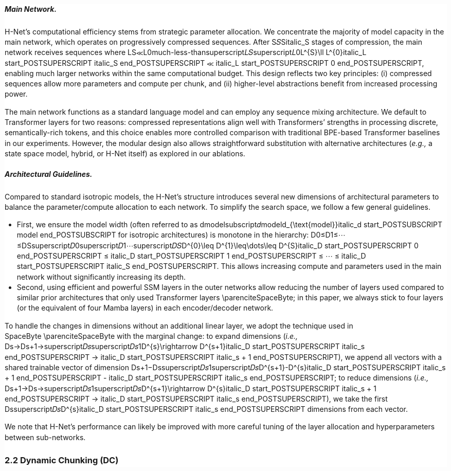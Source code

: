 ##### Main Network.

H-Net’s computational efficiency stems from strategic parameter allocation.
We concentrate the majority of model capacity in the main network, which operates on progressively compressed sequences.
After S𝑆Sitalic\_S stages of compression, the main network receives sequences where LS≪L0much-less-thansuperscript𝐿𝑆superscript𝐿0L^{S}\ll L^{0}italic\_L start\_POSTSUPERSCRIPT italic\_S end\_POSTSUPERSCRIPT ≪ italic\_L start\_POSTSUPERSCRIPT 0 end\_POSTSUPERSCRIPT, enabling much larger networks within the same computational budget.
This design reflects two key principles: (i) compressed sequences allow more parameters and compute per chunk, and (ii) higher-level abstractions benefit from increased processing power.

The main network functions as a standard language model and can employ any sequence mixing architecture.
We default to Transformer layers for two reasons: compressed representations align well with Transformers’ strengths in processing discrete, semantically-rich tokens, and this choice enables more controlled comparison with traditional BPE-based Transformer baselines in our experiments.
However, the modular design also allows straightforward substitution with alternative architectures (*e.g.,* a state space model, hybrid, or H-Net itself) as explored in our ablations.

##### Architectural Guidelines.

Compared to standard isotropic models, the H-Net’s structure introduces several new dimensions of architectural parameters to balance the parameter/compute allocation to each network.
To simplify the search space, we follow a few general guidelines.

* First, we ensure the model width (often referred to as dmodelsubscript𝑑modeld\_{\text{model}}italic\_d start\_POSTSUBSCRIPT model end\_POSTSUBSCRIPT for isotropic architectures) is monotone in the hierarchy: D0≤D1≤⋯≤DSsuperscript𝐷0superscript𝐷1⋯superscript𝐷𝑆D^{0}\leq D^{1}\leq\dots\leq D^{S}italic\_D start\_POSTSUPERSCRIPT 0 end\_POSTSUPERSCRIPT ≤ italic\_D start\_POSTSUPERSCRIPT 1 end\_POSTSUPERSCRIPT ≤ ⋯ ≤ italic\_D start\_POSTSUPERSCRIPT italic\_S end\_POSTSUPERSCRIPT.
  This allows increasing compute and parameters used in the main network without significantly increasing its depth.
* Second, using efficient and powerful SSM layers in the outer networks allow reducing the number of layers used compared to similar prior architectures that only used Transformer layers \parenciteSpaceByte;
  in this paper, we always stick to four layers (or the equivalent of four Mamba layers) in each encoder/decoder network.

To handle the changes in dimensions without an additional linear layer, we adopt the technique used in SpaceByte \parenciteSpaceByte with the marginal change: to expand dimensions (*i.e.,* Ds→Ds+1→superscript𝐷𝑠superscript𝐷𝑠1D^{s}\rightarrow D^{s+1}italic\_D start\_POSTSUPERSCRIPT italic\_s end\_POSTSUPERSCRIPT → italic\_D start\_POSTSUPERSCRIPT italic\_s + 1 end\_POSTSUPERSCRIPT), we append all vectors with a shared trainable vector of dimension Ds+1−Dssuperscript𝐷𝑠1superscript𝐷𝑠D^{s+1}-D^{s}italic\_D start\_POSTSUPERSCRIPT italic\_s + 1 end\_POSTSUPERSCRIPT - italic\_D start\_POSTSUPERSCRIPT italic\_s end\_POSTSUPERSCRIPT; to reduce dimensions (*i.e.,* Ds+1→Ds→superscript𝐷𝑠1superscript𝐷𝑠D^{s+1}\rightarrow D^{s}italic\_D start\_POSTSUPERSCRIPT italic\_s + 1 end\_POSTSUPERSCRIPT → italic\_D start\_POSTSUPERSCRIPT italic\_s end\_POSTSUPERSCRIPT), we take the first Dssuperscript𝐷𝑠D^{s}italic\_D start\_POSTSUPERSCRIPT italic\_s end\_POSTSUPERSCRIPT dimensions from each vector.

We note that H-Net’s performance can likely be improved with more careful tuning of the layer allocation and hyperparameters between sub-networks.

### 2.2 Dynamic Chunking (DC)
